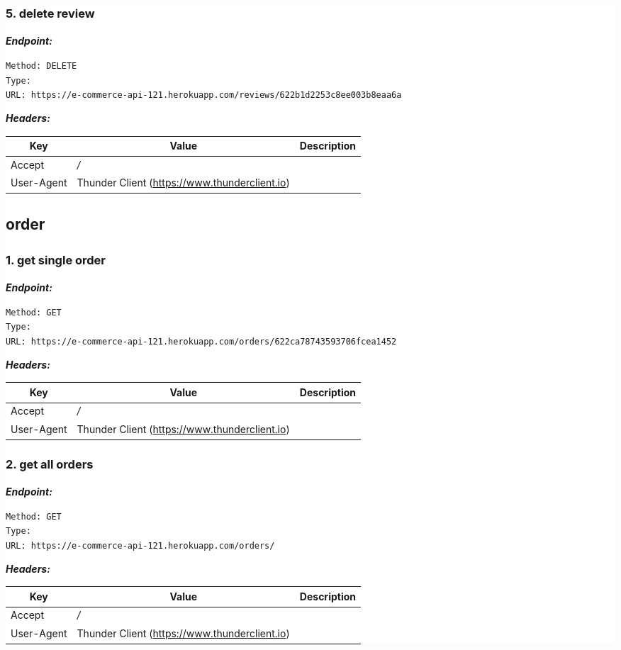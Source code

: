 ### 5. delete review

**_Endpoint:_**

```bash
Method: DELETE
Type:
URL: https://e-commerce-api-121.herokuapp.com/reviews/622b1d2253c8ee003b8eaa6a
```

**_Headers:_**

| Key        | Value                                         | Description |
| ---------- | --------------------------------------------- | ----------- |
| Accept     | _/_                                           |             |
| User-Agent | Thunder Client (https://www.thunderclient.io) |             |

## order

### 1. get single order

**_Endpoint:_**

```bash
Method: GET
Type:
URL: https://e-commerce-api-121.herokuapp.com/orders/622ca78743593706fcea1452
```

**_Headers:_**

| Key        | Value                                         | Description |
| ---------- | --------------------------------------------- | ----------- |
| Accept     | _/_                                           |             |
| User-Agent | Thunder Client (https://www.thunderclient.io) |             |

### 2. get all orders

**_Endpoint:_**

```bash
Method: GET
Type:
URL: https://e-commerce-api-121.herokuapp.com/orders/
```

**_Headers:_**

| Key        | Value                                         | Description |
| ---------- | --------------------------------------------- | ----------- |
| Accept     | _/_                                           |             |
| User-Agent | Thunder Client (https://www.thunderclient.io) |             |
